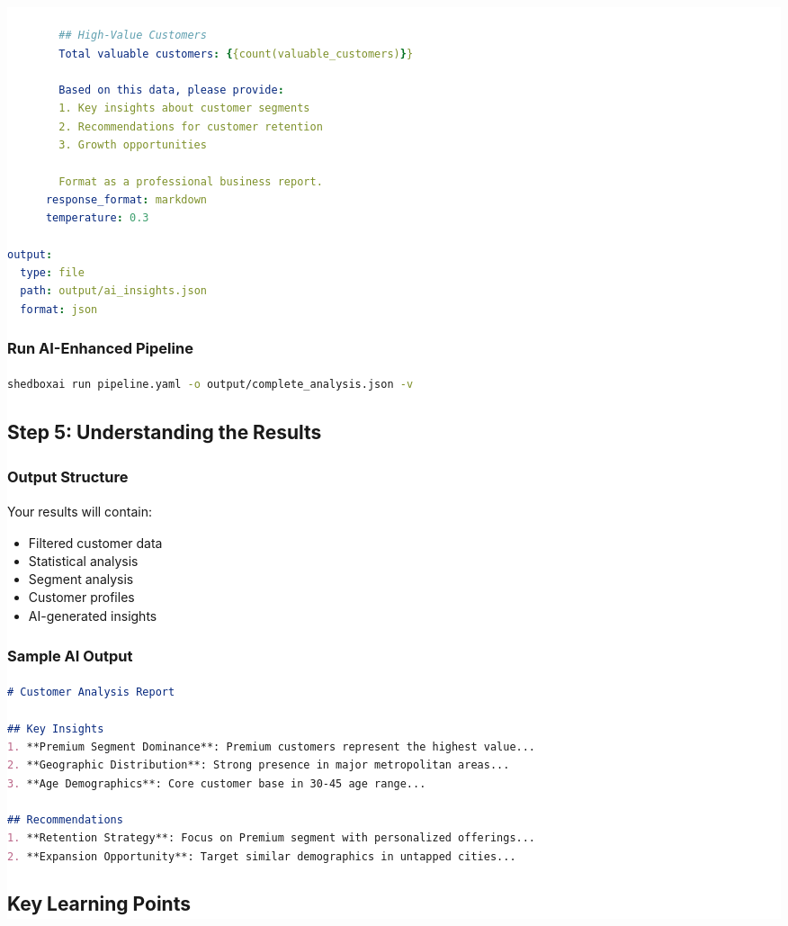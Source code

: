 ```yaml
        
        ## High-Value Customers
        Total valuable customers: {{count(valuable_customers)}}
        
        Based on this data, please provide:
        1. Key insights about customer segments
        2. Recommendations for customer retention
        3. Growth opportunities
        
        Format as a professional business report.
      response_format: markdown
      temperature: 0.3

output:
  type: file
  path: output/ai_insights.json
  format: json
```

### Run AI-Enhanced Pipeline

```bash
shedboxai run pipeline.yaml -o output/complete_analysis.json -v
```

## Step 5: Understanding the Results

### Output Structure
Your results will contain:
- Filtered customer data
- Statistical analysis
- Segment analysis
- Customer profiles
- AI-generated insights

### Sample AI Output
```markdown
# Customer Analysis Report

## Key Insights
1. **Premium Segment Dominance**: Premium customers represent the highest value...
2. **Geographic Distribution**: Strong presence in major metropolitan areas...
3. **Age Demographics**: Core customer base in 30-45 age range...

## Recommendations
1. **Retention Strategy**: Focus on Premium segment with personalized offerings...
2. **Expansion Opportunity**: Target similar demographics in untapped cities...
```

## Key Learning Points
